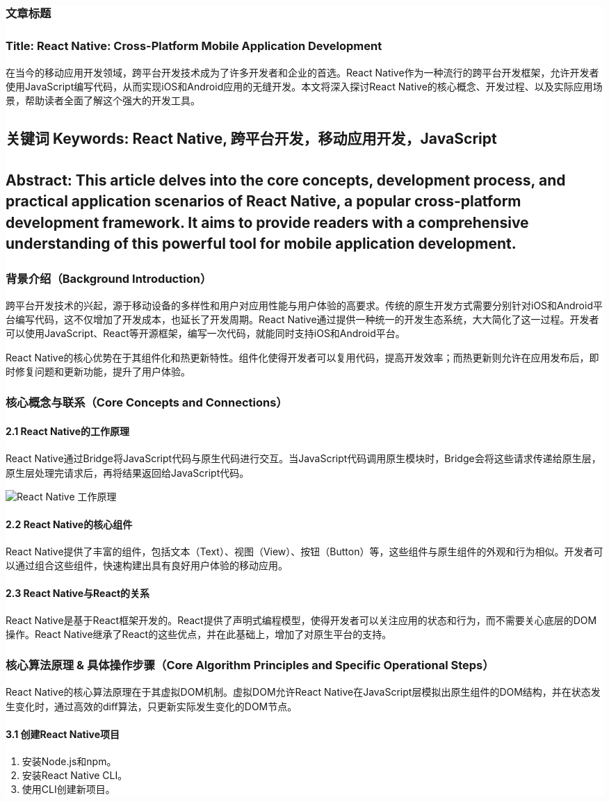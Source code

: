                  

### 文章标题

### Title: React Native: Cross-Platform Mobile Application Development

在当今的移动应用开发领域，跨平台开发技术成为了许多开发者和企业的首选。React Native作为一种流行的跨平台开发框架，允许开发者使用JavaScript编写代码，从而实现iOS和Android应用的无缝开发。本文将深入探讨React Native的核心概念、开发过程、以及实际应用场景，帮助读者全面了解这个强大的开发工具。

## 关键词 Keywords: React Native, 跨平台开发，移动应用开发，JavaScript

## Abstract: This article delves into the core concepts, development process, and practical application scenarios of React Native, a popular cross-platform development framework. It aims to provide readers with a comprehensive understanding of this powerful tool for mobile application development.

### 背景介绍（Background Introduction）

跨平台开发技术的兴起，源于移动设备的多样性和用户对应用性能与用户体验的高要求。传统的原生开发方式需要分别针对iOS和Android平台编写代码，这不仅增加了开发成本，也延长了开发周期。React Native通过提供一种统一的开发生态系统，大大简化了这一过程。开发者可以使用JavaScript、React等开源框架，编写一次代码，就能同时支持iOS和Android平台。

React Native的核心优势在于其组件化和热更新特性。组件化使得开发者可以复用代码，提高开发效率；而热更新则允许在应用发布后，即时修复问题和更新功能，提升了用户体验。

### 核心概念与联系（Core Concepts and Connections）

#### 2.1 React Native的工作原理

React Native通过Bridge将JavaScript代码与原生代码进行交互。当JavaScript代码调用原生模块时，Bridge会将这些请求传递给原生层，原生层处理完请求后，再将结果返回给JavaScript代码。

![React Native 工作原理](https://example.com/react-native-architecture.png)

#### 2.2 React Native的核心组件

React Native提供了丰富的组件，包括文本（Text）、视图（View）、按钮（Button）等，这些组件与原生组件的外观和行为相似。开发者可以通过组合这些组件，快速构建出具有良好用户体验的移动应用。

#### 2.3 React Native与React的关系

React Native是基于React框架开发的。React提供了声明式编程模型，使得开发者可以关注应用的状态和行为，而不需要关心底层的DOM操作。React Native继承了React的这些优点，并在此基础上，增加了对原生平台的支持。

### 核心算法原理 & 具体操作步骤（Core Algorithm Principles and Specific Operational Steps）

React Native的核心算法原理在于其虚拟DOM机制。虚拟DOM允许React Native在JavaScript层模拟出原生组件的DOM结构，并在状态发生变化时，通过高效的diff算法，只更新实际发生变化的DOM节点。

#### 3.1 创建React Native项目

1. 安装Node.js和npm。
2. 安装React Native CLI。
3. 使用CLI创建新项目。
